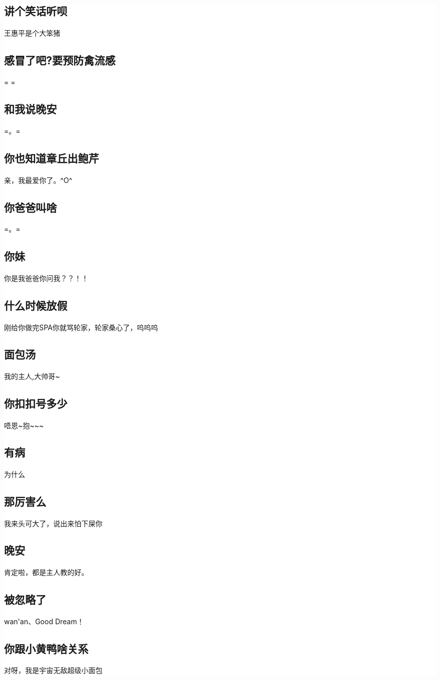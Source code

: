 ## 讲个笑话听呗
王惠平是个大笨猪

## 感冒了吧?要预防禽流感
= =

## 和我说晚安
=。=

## 你也知道章丘出鲍芹
亲，我最爱你了。^O^

## 你爸爸叫啥
=。=

## 你妹
你是我爸爸你问我？？！！

## 什么时候放假
刚给你做完SPA你就骂轮家，轮家桑心了，呜呜呜

## 面包汤
我的主人,大帅哥~

## 你扣扣号多少
唔恩~抱~~~

## 有病
为什么

## 那厉害么
我来头可大了，说出来怕下屎你

## 晚安
肯定啦，都是主人教的好。

## 被忽略了
wan'an、Good Dream！

## 你跟小黄鸭啥关系
对呀，我是宇宙无敌超级小面包
